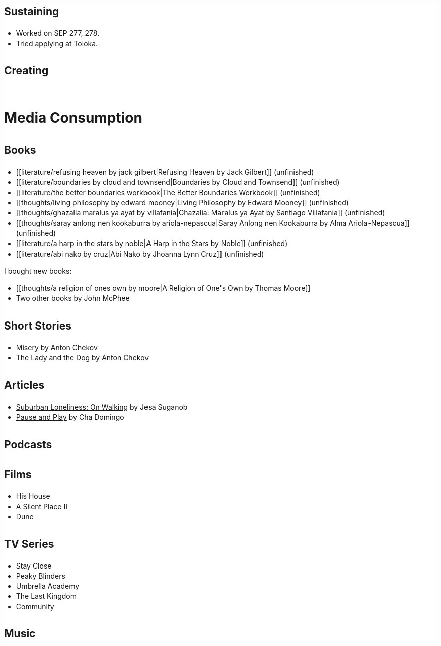 ## Sustaining

- Worked on SEP 277, 278.
- Tried applying at Toloka.

## Creating

---

# Media Consumption

## Books

- [[literature/refusing heaven by jack gilbert|Refusing Heaven by Jack Gilbert]] (unfinished)
- [[literature/boundaries by cloud and townsend|Boundaries by Cloud and Townsend]] (unfinished)
- [[literature/the better boundaries workbook|The Better Boundaries Workbook]] (unfinished)
- [[thoughts/living philosophy by edward mooney|Living Philosophy by Edward Mooney]] (unfinished)
- [[thoughts/ghazalia maralus ya ayat by villafania|Ghazalia: Maralus ya Ayat by Santiago Villafania]] (unfinished)
- [[thoughts/saray anlong nen kookaburra by ariola-nepascua|Saray Anlong nen Kookaburra by Alma Ariola-Nepascua]] (unfinished)
- [[literature/a harp in the stars by noble|A Harp in the Stars by Noble]] (unfinished)
- [[literature/abi nako by cruz|Abi Nako by Jhoanna Lynn Cruz]] (unfinished)

I bought new books:
- [[thoughts/a religion of ones own by moore|A Religion of One's Own by Thomas Moore]]
- Two other books by John McPhee

## Short Stories

- Misery by Anton Chekov
- The Lady and the Dog by Anton Chekov

## Articles

- [Suburban Loneliness: On Walking](https://flammablematerials.wordpress.com/2023/08/12/suburban-loneliness-on-walking/) by Jesa Suganob
- [Pause and Play](https://salusalo.substack.com/p/pause-and-play) by Cha Domingo

## Podcasts

## Films

- His House
- A Silent Place II
- Dune

## TV Series

- Stay Close
- Peaky Blinders
- Umbrella Academy
- The Last Kingdom
- Community

## Music
